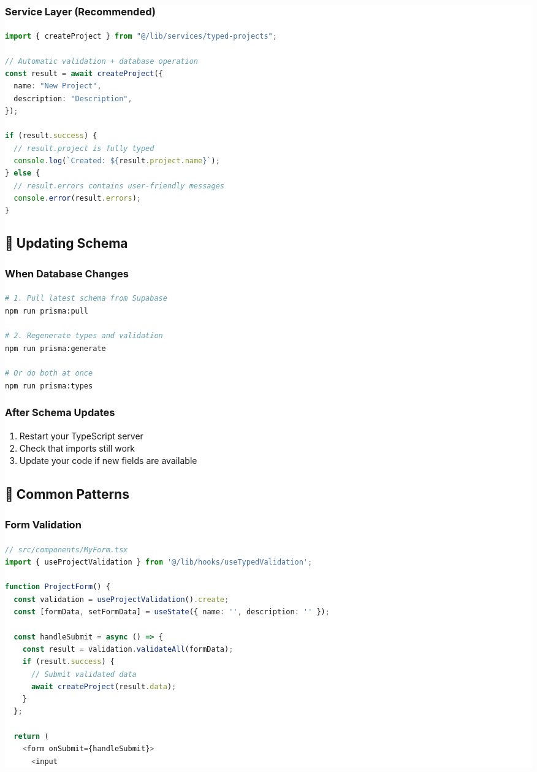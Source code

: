 ### Service Layer (Recommended)

```typescript
import { createProject } from "@/lib/services/typed-projects";

// Automatic validation + database operation
const result = await createProject({
  name: "New Project",
  description: "Description",
});

if (result.success) {
  // result.project is fully typed
  console.log(`Created: ${result.project.name}`);
} else {
  // result.errors contains user-friendly messages
  console.error(result.errors);
}
```

## 🔄 Updating Schema

### When Database Changes

```bash
# 1. Pull latest schema from Supabase
npm run prisma:pull

# 2. Regenerate types and validation
npm run prisma:generate

# Or do both at once
npm run prisma:types
```

### After Schema Updates

1. Restart your TypeScript server
2. Check that imports still work
3. Update your code if new fields are available

## 🎯 Common Patterns

### Form Validation

```typescript
// src/components/MyForm.tsx
import { useProjectValidation } from '@/lib/hooks/useTypedValidation';

function ProjectForm() {
  const validation = useProjectValidation().create;
  const [formData, setFormData] = useState({ name: '', description: '' });

  const handleSubmit = async () => {
    const result = validation.validateAll(formData);
    if (result.success) {
      // Submit validated data
      await createProject(result.data);
    }
  };

  return (
    <form onSubmit={handleSubmit}>
      <input
```